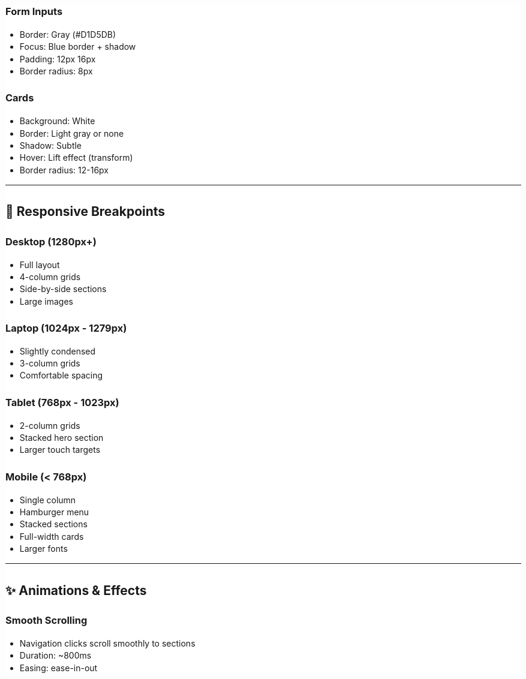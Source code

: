 ### Form Inputs
- Border: Gray (#D1D5DB)
- Focus: Blue border + shadow
- Padding: 12px 16px
- Border radius: 8px

### Cards
- Background: White
- Border: Light gray or none
- Shadow: Subtle
- Hover: Lift effect (transform)
- Border radius: 12-16px

---

## 📱 Responsive Breakpoints

### Desktop (1280px+)
- Full layout
- 4-column grids
- Side-by-side sections
- Large images

### Laptop (1024px - 1279px)
- Slightly condensed
- 3-column grids
- Comfortable spacing

### Tablet (768px - 1023px)
- 2-column grids
- Stacked hero section
- Larger touch targets

### Mobile (< 768px)
- Single column
- Hamburger menu
- Stacked sections
- Full-width cards
- Larger fonts

---

## ✨ Animations & Effects

### Smooth Scrolling
- Navigation clicks scroll smoothly to sections
- Duration: ~800ms
- Easing: ease-in-out
